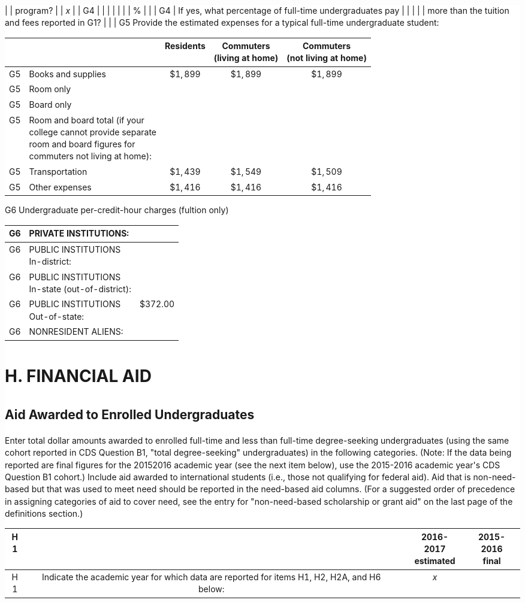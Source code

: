 |  | program? |  | $x$ |
| G4 |  |  |  |
|  |  | $\%$ |  |
| G4 | If yes, what percentage of full-time undergraduates pay |  |  |
|  | more than the tuition and fees reported in G1? |  |  |
G5 Provide the estimated expenses for a typical full-time undergraduate student:

|  |  | Residents | Commuters <br> (living at home) | Commuters <br> (not living at home) |
| :-- | :-- | :--: | :--: | :--: |
| G5 | Books and supplies | $\$ 1,899$ | $\$ 1,899$ | $\$ 1,899$ |
| G5 | Room only |  |  |  |
| G5 | Board only |  |  |  |
| G5 | Room and board total (if your <br> college cannot provide separate <br> room and board figures for <br> commuters not living at home): |  |  |  |
| G5 | Transportation | $\$ 1,439$ | $\$ 1,549$ | $\$ 1,509$ |
| G5 | Other expenses | $\$ 1,416$ | $\$ 1,416$ | $\$ 1,416$ |

G6 Undergraduate per-credit-hour charges (fultion only)

| G6 | PRIVATE INSTITUTIONS: |  |
| :-- | :-- | :-- |
| G6 | PUBLIC INSTITUTIONS <br> In-district: |  |
| G6 | PUBLIC INSTITUTIONS <br> In-state (out-of-district): |  |
| G6 | PUBLIC INSTITUTIONS <br> Out-of-state: | $\$ 372.00$ |
| G6 | NONRESIDENT ALIENS: |  |
# H. FINANCIAL AID 

## Aid Awarded to Enrolled Undergraduates

Enter total dollar amounts awarded to enrolled full-time and less than full-time degree-seeking undergraduates (using the same cohort reported in CDS Question B1, "total degree-seeking" undergraduates) in the following categories. (Note: If the data being reported are final figures for the 20152016 academic year (see the next item below), use the 2015-2016 academic year's CDS Question B1 cohort.) Include aid awarded to international students (i.e., those not qualifying for federal aid). Aid that is non-need-based but that was used to meet need should be reported in the need-based aid columns. (For a suggested order of precedence in assigning categories of aid to cover need, see the entry for "non-need-based scholarship or grant aid" on the last page of the definitions section.)

| H1 |  |  | 2016-2017 <br> estimated | 2015-2016 <br> final |
| :--: | :--: | :--: | :--: | :--: |
| H1 | Indicate the academic year for which data are reported for items H1, H2, H2A, and H6 below: |  | $x$ |  |
